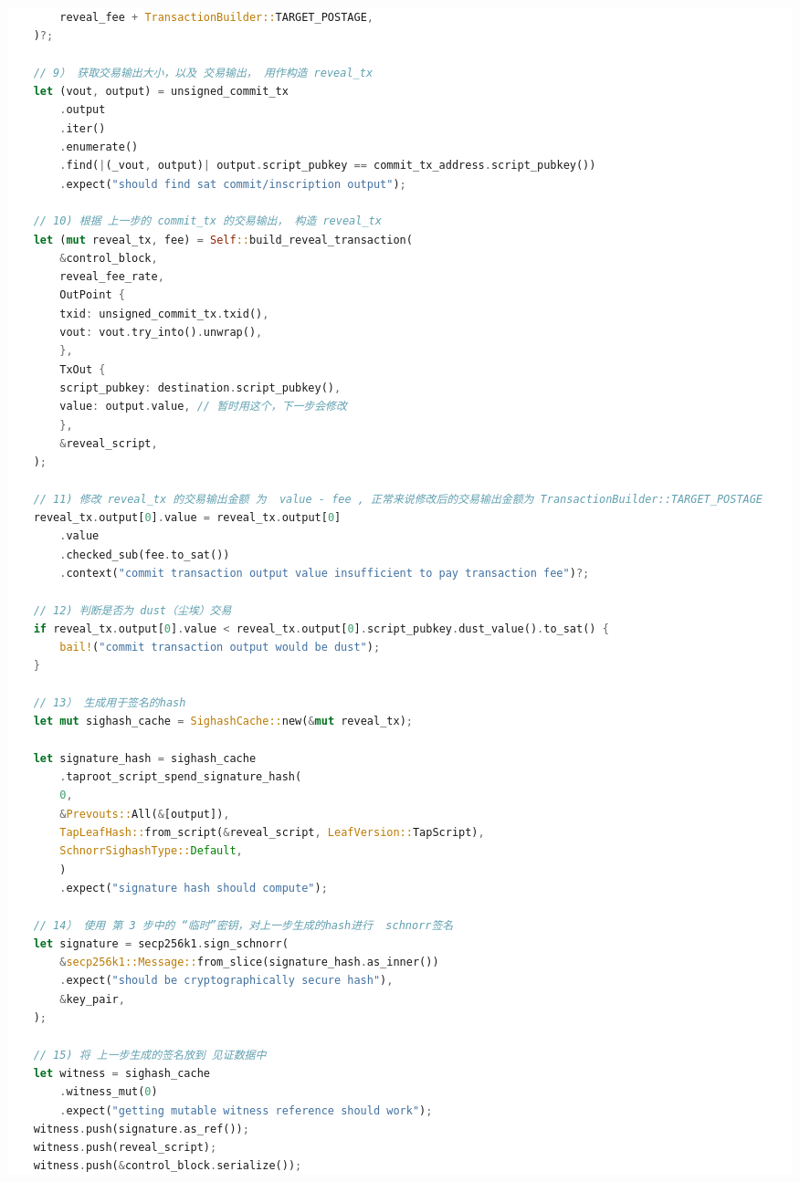 ```rust
        reveal_fee + TransactionBuilder::TARGET_POSTAGE,
    )?;

    // 9） 获取交易输出大小，以及 交易输出， 用作构造 reveal_tx
    let (vout, output) = unsigned_commit_tx
        .output
        .iter()
        .enumerate()
        .find(|(_vout, output)| output.script_pubkey == commit_tx_address.script_pubkey())
        .expect("should find sat commit/inscription output");

    // 10) 根据 上一步的 commit_tx 的交易输出， 构造 reveal_tx
    let (mut reveal_tx, fee) = Self::build_reveal_transaction(
        &control_block,
        reveal_fee_rate,
        OutPoint {
        txid: unsigned_commit_tx.txid(),
        vout: vout.try_into().unwrap(),
        },
        TxOut {
        script_pubkey: destination.script_pubkey(),
        value: output.value, // 暂时用这个，下一步会修改
        },
        &reveal_script,
    );

    // 11) 修改 reveal_tx 的交易输出金额 为  value - fee , 正常来说修改后的交易输出金额为 TransactionBuilder::TARGET_POSTAGE
    reveal_tx.output[0].value = reveal_tx.output[0]
        .value
        .checked_sub(fee.to_sat())
        .context("commit transaction output value insufficient to pay transaction fee")?;

    // 12) 判断是否为 dust（尘埃）交易
    if reveal_tx.output[0].value < reveal_tx.output[0].script_pubkey.dust_value().to_sat() {
        bail!("commit transaction output would be dust");
    }

    // 13） 生成用于签名的hash
    let mut sighash_cache = SighashCache::new(&mut reveal_tx);

    let signature_hash = sighash_cache
        .taproot_script_spend_signature_hash(
        0,
        &Prevouts::All(&[output]),
        TapLeafHash::from_script(&reveal_script, LeafVersion::TapScript),
        SchnorrSighashType::Default,
        )
        .expect("signature hash should compute");

    // 14） 使用 第 3 步中的 “临时”密钥，对上一步生成的hash进行  schnorr签名
    let signature = secp256k1.sign_schnorr(
        &secp256k1::Message::from_slice(signature_hash.as_inner())
        .expect("should be cryptographically secure hash"),
        &key_pair,
    );

    // 15) 将 上一步生成的签名放到 见证数据中
    let witness = sighash_cache
        .witness_mut(0)
        .expect("getting mutable witness reference should work");
    witness.push(signature.as_ref());
    witness.push(reveal_script);
    witness.push(&control_block.serialize());
```